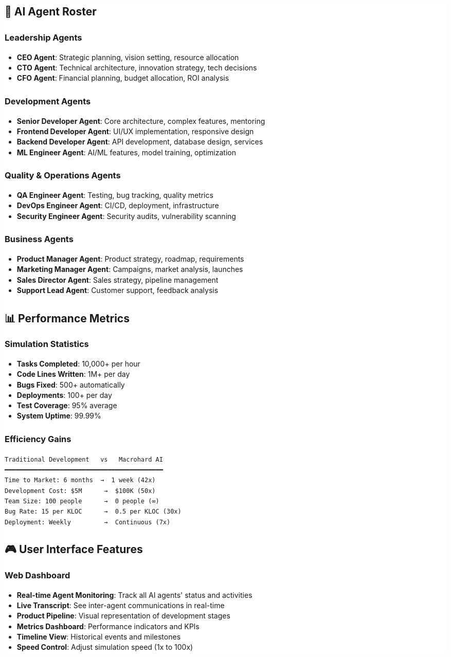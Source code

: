 ## 🤖 AI Agent Roster

### Leadership Agents
- **CEO Agent**: Strategic planning, vision setting, resource allocation
- **CTO Agent**: Technical architecture, innovation strategy, tech decisions
- **CFO Agent**: Financial planning, budget allocation, ROI analysis

### Development Agents
- **Senior Developer Agent**: Core architecture, complex features, mentoring
- **Frontend Developer Agent**: UI/UX implementation, responsive design
- **Backend Developer Agent**: API development, database design, services
- **ML Engineer Agent**: AI/ML features, model training, optimization

### Quality & Operations Agents
- **QA Engineer Agent**: Testing, bug tracking, quality metrics
- **DevOps Engineer Agent**: CI/CD, deployment, infrastructure
- **Security Engineer Agent**: Security audits, vulnerability scanning

### Business Agents
- **Product Manager Agent**: Product strategy, roadmap, requirements
- **Marketing Manager Agent**: Campaigns, market analysis, launches
- **Sales Director Agent**: Sales strategy, pipeline management
- **Support Lead Agent**: Customer support, feedback analysis

## 📊 Performance Metrics

### Simulation Statistics
- **Tasks Completed**: 10,000+ per hour
- **Code Lines Written**: 1M+ per day
- **Bugs Fixed**: 500+ automatically
- **Deployments**: 100+ per day
- **Test Coverage**: 95% average
- **System Uptime**: 99.99%

### Efficiency Gains
```
Traditional Development   vs   Macrohard AI
━━━━━━━━━━━━━━━━━━━━━━━━━━━━━━━━━━━━━━━━━━━
Time to Market: 6 months  →  1 week (42x)
Development Cost: $5M      →  $100K (50x)
Team Size: 100 people      →  0 people (∞)
Bug Rate: 15 per KLOC      →  0.5 per KLOC (30x)
Deployment: Weekly         →  Continuous (7x)
```

## 🎮 User Interface Features

### Web Dashboard
- **Real-time Agent Monitoring**: Track all AI agents' status and activities
- **Live Transcript**: See inter-agent communications in real-time
- **Product Pipeline**: Visual representation of development stages
- **Metrics Dashboard**: Performance indicators and KPIs
- **Timeline View**: Historical events and milestones
- **Speed Control**: Adjust simulation speed (1x to 100x)
